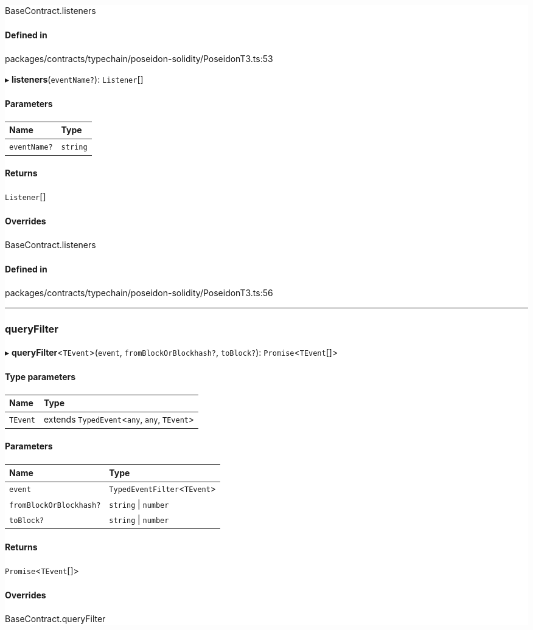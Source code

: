 BaseContract.listeners

#### Defined in

packages/contracts/typechain/poseidon-solidity/PoseidonT3.ts:53

▸ **listeners**(`eventName?`): `Listener`[]

#### Parameters

| Name | Type |
| :------ | :------ |
| `eventName?` | `string` |

#### Returns

`Listener`[]

#### Overrides

BaseContract.listeners

#### Defined in

packages/contracts/typechain/poseidon-solidity/PoseidonT3.ts:56

___

### queryFilter

▸ **queryFilter**<`TEvent`\>(`event`, `fromBlockOrBlockhash?`, `toBlock?`): `Promise`<`TEvent`[]\>

#### Type parameters

| Name | Type |
| :------ | :------ |
| `TEvent` | extends `TypedEvent`<`any`, `any`, `TEvent`\> |

#### Parameters

| Name | Type |
| :------ | :------ |
| `event` | `TypedEventFilter`<`TEvent`\> |
| `fromBlockOrBlockhash?` | `string` \| `number` |
| `toBlock?` | `string` \| `number` |

#### Returns

`Promise`<`TEvent`[]\>

#### Overrides

BaseContract.queryFilter
